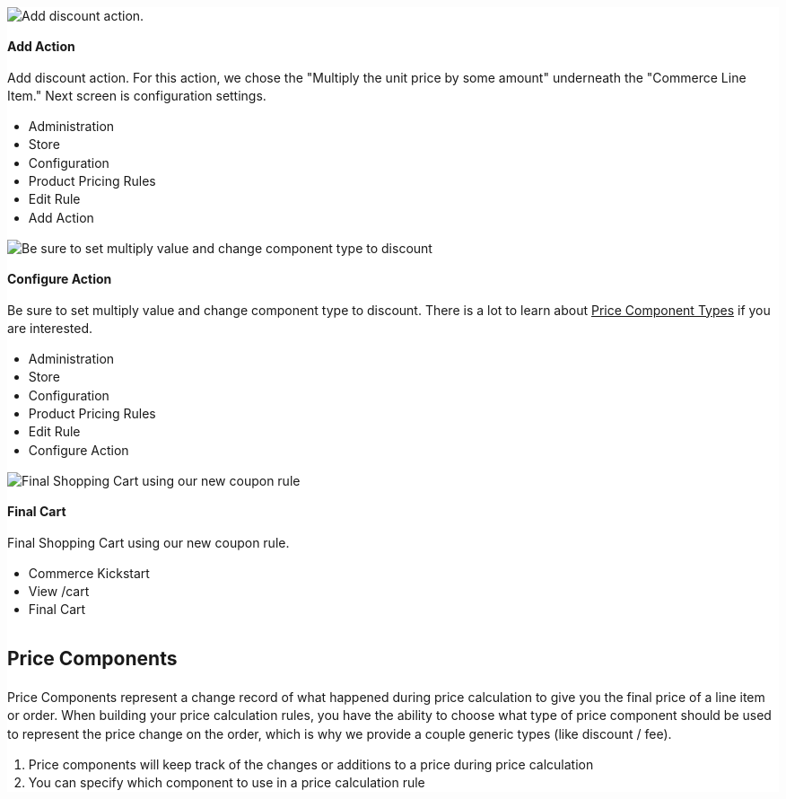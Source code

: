 ![Add discount action.](../images/Price-Coupon-19.png)

**Add Action**

Add discount action. For this action, we chose the "Multiply the unit price by some amount" underneath the "Commerce Line Item." Next screen is configuration settings.

<ul class="screenshot_breadcrumbs">
    <li class="first">Administration</li>
    <li>Store</li>
    <li>Configuration</li>
    <li>Product Pricing Rules</li>
    <li>Edit Rule</li>
    <li class="last">Add Action</li>
</ul>

![Be sure to set multiply value and change component type to discount](../images/Price-Coupon-20.png)

**Configure Action**

Be sure to set multiply value and change component type to discount. There is a lot to learn about <a href="#price-components">Price Component Types</a> if you are interested.

<ul class="screenshot_breadcrumbs">
    <li class="first">Administration</li>
    <li>Store</li>
    <li>Configuration</li>
    <li>Product Pricing Rules</li>
    <li>Edit Rule</li>
    <li class="last">Configure Action</li>
</ul>

![Final Shopping Cart using our new coupon rule](../images/Price-Coupon-21.png)
            
**Final Cart**
        
Final Shopping Cart using our new coupon rule.

<ul class="screenshot_breadcrumbs">
    <li class="first">Commerce Kickstart</li>
    <li>View /cart</li>
    <li class="last">Final Cart</li>
</ul>

## Price Components

<p>Price Components represent a change record of what happened during price calculation to give you the final price of a line item or order. When building your price calculation rules, you have the ability to choose what type of price component should be used to represent the price change on the order, which is why we provide a couple generic types (like discount / fee).</p>

<ol>
    <li>Price components will keep track of the changes or additions to a price during price calculation</li>
    <li>You can specify which component to use in a price calculation rule</li>
</ol>
